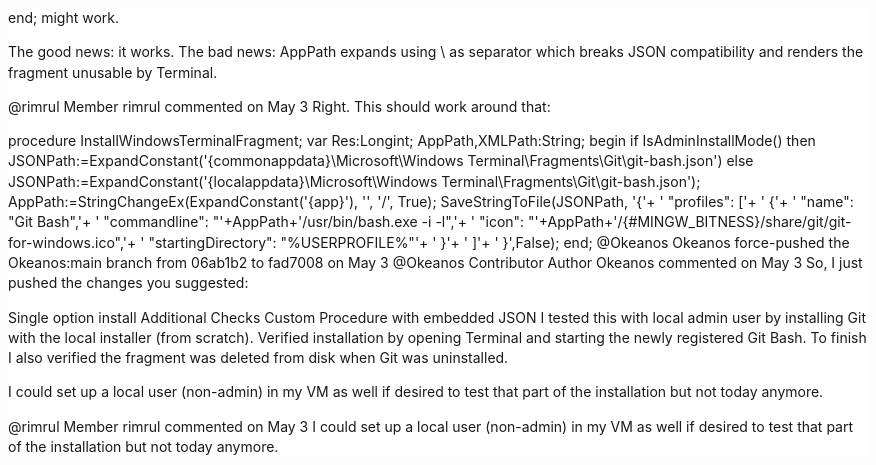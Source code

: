 end;
might work.

The good news: it works. The bad news: AppPath expands using \ as separator which breaks JSON compatibility and renders the fragment unusable by Terminal.

@rimrul
Member
rimrul commented on May 3
Right. This should work around that:

procedure InstallWindowsTerminalFragment;
var
    Res:Longint;
    AppPath,XMLPath:String;
begin
    if IsAdminInstallMode() then
        JSONPath:=ExpandConstant('{commonappdata}\Microsoft\Windows Terminal\Fragments\Git\git-bash.json')
    else
        JSONPath:=ExpandConstant('{localappdata}\Microsoft\Windows Terminal\Fragments\Git\git-bash.json');
    AppPath:=StringChangeEx(ExpandConstant('{app}'), '\', '/', True);
    SaveStringToFile(JSONPath,
        '{'+
        '    "profiles": ['+
        '      {'+
        '        "name": "Git Bash",'+
        '        "commandline": "'+AppPath+'/usr/bin/bash.exe -i -l",'+
        '        "icon": "'+AppPath+'/{#MINGW_BITNESS}/share/git/git-for-windows.ico",'+
        '        "startingDirectory": "%USERPROFILE%"'+
        '      }'+
        '    ]'+
        '  }',False);
end;
@Okeanos Okeanos force-pushed the Okeanos:main branch from 06ab1b2 to fad7008 on May 3
@Okeanos
Contributor
Author
Okeanos commented on May 3
So, I just pushed the changes you suggested:

 Single option install
 Additional Checks
 Custom Procedure with embedded JSON
I tested this with local admin user by installing Git with the local installer (from scratch). Verified installation by opening Terminal and starting the newly registered Git Bash. To finish I also verified the fragment was deleted from disk when Git was uninstalled.

I could set up a local user (non-admin) in my VM as well if desired to test that part of the installation but not today anymore.

@rimrul
Member
rimrul commented on May 3
I could set up a local user (non-admin) in my VM as well if desired to test that part of the installation but not today anymore.
